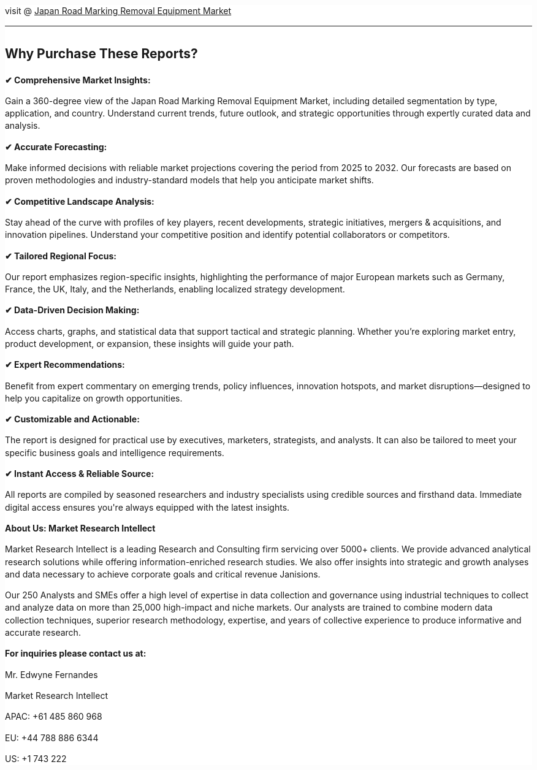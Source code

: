 visit&nbsp;@</strong>&nbsp;</span><span class="font-[700]"><a href="https://www.marketresearchintellect.com/product/road-marking-removal-equipment-market/?utm_source=Linkedin&utm_medium=832" target="_blank" data-tracking-control-name="article-ssr-frontend-pulse_little-text-block" data-tracking-will-navigate="" data-test-link="">Japan Road Marking Removal Equipment Market</a></span></p></blockquote><hr /><h2>Why Purchase These Reports?</h2><p><strong>✔ Comprehensive Market Insights:</strong></p><p>Gain a 360-degree view of the Japan Road Marking Removal Equipment Market, including detailed segmentation by type, application, and country. Understand current trends, future outlook, and strategic opportunities through expertly curated data and analysis.</p><p><strong>✔ Accurate Forecasting:</strong></p><p>Make informed decisions with reliable market projections covering the period from 2025 to 2032. Our forecasts are based on proven methodologies and industry-standard models that help you anticipate market shifts.</p><p><strong>✔ Competitive Landscape Analysis:</strong></p><p>Stay ahead of the curve with profiles of key players, recent developments, strategic initiatives, mergers &amp; acquisitions, and innovation pipelines. Understand your competitive position and identify potential collaborators or competitors.</p><p><strong>✔ Tailored Regional Focus:</strong></p><p>Our report emphasizes region-specific insights, highlighting the performance of major European markets such as Germany, France, the UK, Italy, and the Netherlands, enabling localized strategy development.</p><p><strong>✔ Data-Driven Decision Making:</strong></p><p>Access charts, graphs, and statistical data that support tactical and strategic planning. Whether you&rsquo;re exploring market entry, product development, or expansion, these insights will guide your path.</p><p><strong>✔ Expert Recommendations:</strong></p><p>Benefit from expert commentary on emerging trends, policy influences, innovation hotspots, and market disruptions&mdash;designed to help you capitalize on growth opportunities.</p><p><strong>✔ Customizable and Actionable:</strong></p><p>The report is designed for practical use by executives, marketers, strategists, and analysts. It can also be tailored to meet your specific business goals and intelligence requirements.</p><p><strong>✔ Instant Access &amp; Reliable Source:</strong></p><p>All reports are compiled by seasoned researchers and industry specialists using credible sources and firsthand data. Immediate digital access ensures you're always equipped with the latest insights.</p><p><strong><span class="font-[700]">About Us: Market Research Intellect</span></strong></p><p><span class="">Market Research Intellect is a leading Research and Consulting firm servicing over 5000+ clients. We provide advanced analytical research solutions while offering information-enriched research studies.&nbsp;</span>We also offer insights into strategic and growth analyses and data necessary to achieve corporate goals and critical revenue Janisions.</p><p><span class="">Our 250 Analysts and SMEs offer a high level of expertise in data collection and governance using industrial techniques to collect and analyze data on more than 25,000 high-impact and niche markets. Our analysts are trained to combine modern data collection techniques, superior research methodology, expertise, and years of collective experience to produce informative and accurate research.</span></p><p><strong>For inquiries please contact us at:</strong></p><p>Mr. Edwyne Fernandes</p><p>Market Research Intellect</p><p>APAC: +61 485 860 968</p><p>EU: +44 788 886 6344</p><p>US: +1 743 222
